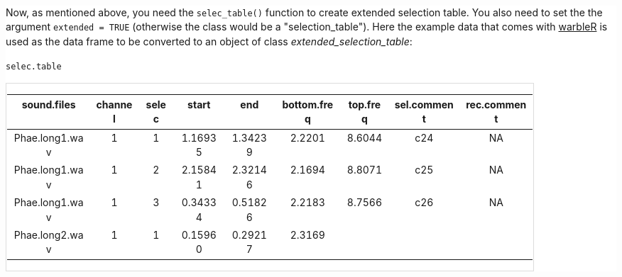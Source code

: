 Now, as mentioned above, you need the `selec_table()` function to create extended selection table. You also need to set the the argument `extended = TRUE` (otherwise the class would be a "selection_table"). Here the example data that comes with [warbleR](https://cran.r-project.org/package=warbleR) is used as the data frame to be converted to an object of class *extended_selection_table*:



```r
selec.table
```

<div style="border: 1px solid #ddd; padding: 1px; overflow-x: scroll; width:740px; "><table>
 <thead>
  <tr>
   <th style="text-align:center;"> sound.files </th>
   <th style="text-align:center;"> channel </th>
   <th style="text-align:center;"> selec </th>
   <th style="text-align:center;"> start </th>
   <th style="text-align:center;"> end </th>
   <th style="text-align:center;"> bottom.freq </th>
   <th style="text-align:center;"> top.freq </th>
   <th style="text-align:center;"> sel.comment </th>
   <th style="text-align:center;"> rec.comment </th>
  </tr>
 </thead>
<tbody>
  <tr>
   <td style="text-align:center;"> Phae.long1.wav </td>
   <td style="text-align:center;"> 1 </td>
   <td style="text-align:center;"> 1 </td>
   <td style="text-align:center;"> 1.16935 </td>
   <td style="text-align:center;"> 1.34239 </td>
   <td style="text-align:center;"> 2.2201 </td>
   <td style="text-align:center;"> 8.6044 </td>
   <td style="text-align:center;"> c24 </td>
   <td style="text-align:center;"> NA </td>
  </tr>
  <tr>
   <td style="text-align:center;"> Phae.long1.wav </td>
   <td style="text-align:center;"> 1 </td>
   <td style="text-align:center;"> 2 </td>
   <td style="text-align:center;"> 2.15841 </td>
   <td style="text-align:center;"> 2.32146 </td>
   <td style="text-align:center;"> 2.1694 </td>
   <td style="text-align:center;"> 8.8071 </td>
   <td style="text-align:center;"> c25 </td>
   <td style="text-align:center;"> NA </td>
  </tr>
  <tr>
   <td style="text-align:center;"> Phae.long1.wav </td>
   <td style="text-align:center;"> 1 </td>
   <td style="text-align:center;"> 3 </td>
   <td style="text-align:center;"> 0.34334 </td>
   <td style="text-align:center;"> 0.51826 </td>
   <td style="text-align:center;"> 2.2183 </td>
   <td style="text-align:center;"> 8.7566 </td>
   <td style="text-align:center;"> c26 </td>
   <td style="text-align:center;"> NA </td>
  </tr>
  <tr>
   <td style="text-align:center;"> Phae.long2.wav </td>
   <td style="text-align:center;"> 1 </td>
   <td style="text-align:center;"> 1 </td>
   <td style="text-align:center;"> 0.15960 </td>
   <td style="text-align:center;"> 0.29217 </td>
   <td style="text-align:center;"> 2.3169 </td>